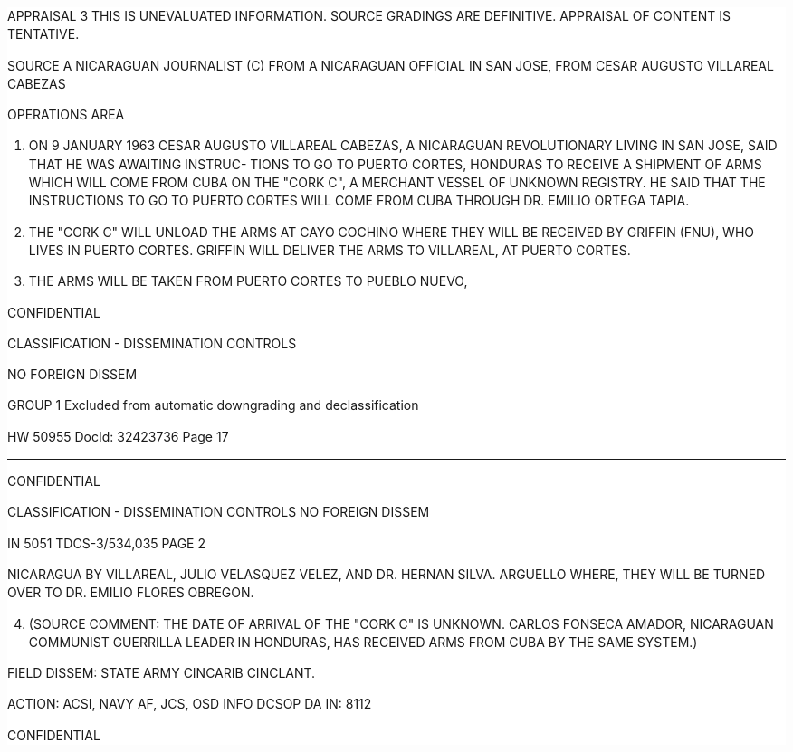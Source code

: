 APPRAISAL 3 THIS IS UNEVALUATED INFORMATION. SOURCE GRADINGS ARE DEFINITIVE. APPRAISAL OF CONTENT IS TENTATIVE.

SOURCE A NICARAGUAN JOURNALIST (C) FROM A NICARAGUAN OFFICIAL IN SAN JOSE, FROM
CESAR AUGUSTO VILLAREAL CABEZAS

OPERATIONS AREA

1. ON 9 JANUARY 1963 CESAR AUGUSTO VILLAREAL CABEZAS, A NICARAGUAN
REVOLUTIONARY LIVING IN SAN JOSE, SAID THAT HE WAS AWAITING INSTRUC-
TIONS TO GO TO PUERTO CORTES, HONDURAS TO RECEIVE A SHIPMENT OF ARMS
WHICH WILL COME FROM CUBA ON THE "CORK C", A MERCHANT VESSEL OF UNKNOWN
REGISTRY. HE SAID THAT THE INSTRUCTIONS TO GO TO PUERTO CORTES WILL
COME FROM CUBA THROUGH DR. EMILIO ORTEGA TAPIA.

2. THE "CORK C" WILL UNLOAD THE ARMS AT CAYO COCHINO WHERE THEY
WILL BE RECEIVED BY GRIFFIN (FNU), WHO LIVES IN PUERTO CORTES.
GRIFFIN WILL DELIVER THE ARMS TO VILLAREAL, AT PUERTO CORTES.

3. THE ARMS WILL BE TAKEN FROM PUERTO CORTES TO PUEBLO NUEVO,

CONFIDENTIAL

CLASSIFICATION - DISSEMINATION CONTROLS

NO FOREIGN DISSEM

GROUP 1
Excluded from automatic
downgrading and
declassification

HW 50955 DocId: 32423736 Page 17

---

CONFIDENTIAL

CLASSIFICATION - DISSEMINATION CONTROLS
NO FOREIGN DISSEM

IN 5051
TDCS-3/534,035
PAGE 2

NICARAGUA BY VILLAREAL, JULIO VELASQUEZ VELEZ, AND DR. HERNAN SILVA.
ARGUELLO WHERE, THEY WILL BE TURNED OVER TO DR. EMILIO FLORES OBREGON.

4. (SOURCE COMMENT: THE DATE OF ARRIVAL OF THE "CORK C" IS UNKNOWN.
CARLOS FONSECA AMADOR, NICARAGUAN COMMUNIST GUERRILLA LEADER
IN HONDURAS, HAS RECEIVED ARMS FROM CUBA BY THE SAME SYSTEM.)

FIELD DISSEM: STATE ARMY CINCARIB CINCLANT.

ACTION: ACSI, NAVY AF, JCS, OSD
INFO DCSOP
DA IN: 8112

CONFIDENTIAL
